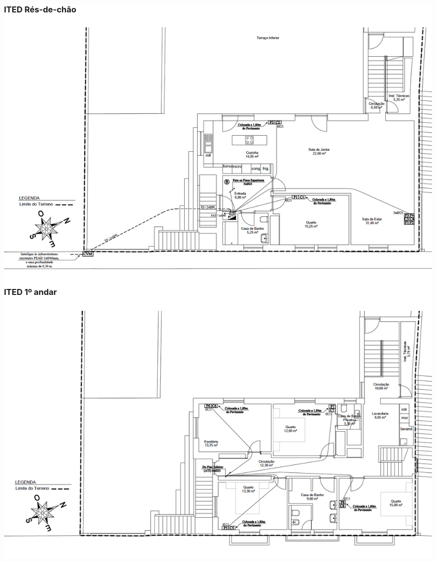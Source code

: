 

### ITED Rés-de-chão

<img src="./Especialidades/ITED/ITED_RC.png" style="height:500px" />



### ITED 1º andar

<img src="./Especialidades/ITED/ITED_1.png" style="height:500px" />
